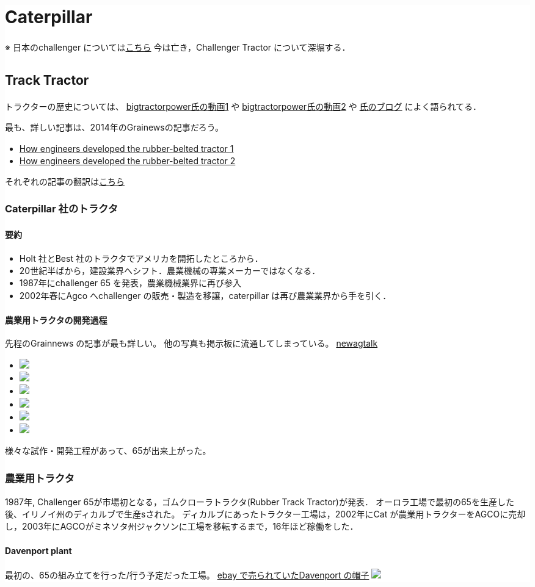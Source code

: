 # Caterpillar
※ 日本のchallenger については[こちら](./challengerJP.md)
今は亡き，Challenger Tractor について深堀する．

## Track Tractor 

トラクターの歴史については、
[bigtractorpower氏の動画1](https://www.youtube.com/watch?v=hEjiFfajYf0)
や
[bigtractorpower氏の動画2](https://www.youtube.com/watch?v=nEWKNSJCdR0)
や
[氏のブログ](http://www.bigtractorpower.com/caterpillartractors.htm)
によく語られてる．

最も、詳しい記事は、2014年のGrainewsの記事だろう。
- [How engineers developed the rubber-belted tractor 1](https://www.grainews.ca/machinery-shop/how-engineers-developed-the-rubber-belted-tractor/)
- [How engineers developed the rubber-belted tractor 2](https://www.grainews.ca/machinery-shop/how-engineers-invented-the-rubber-belted-tractor-for-ag/)

それぞれの記事の翻訳は[こちら](./grainews_2014.md)

### Caterpillar 社のトラクタ
#### 要約
- Holt 社とBest 社のトラクタでアメリカを開拓したところから．
- 20世紀半ばから，建設業界へシフト．農業機械の専業メーカーではなくなる．
- 1987年にchallenger 65 を発表，農業機械業界に再び参入
- 2002年春にAgco へchallenger の販売・製造を移譲，caterpillar は再び農業業界から手を引く．
#### 農業用トラクタの開発過程
先程のGrainnews の記事が最も詳しい。
他の写真も掲示板に流通してしまっている。
[newagtalk](https://talk.newagtalk.com/forums/thread-view.asp?tid=274454&DisplayType=flat)
- ![](/img/4955track.jpg)
- ![](/img/4955_track1.jpg)
- ![](/img/4955_track2.jpg)
- ![](/img/fordpowershifttrack.jpg)
- ![](/img/battrac.jpg)
- ![](/img/catx2.jpg)

様々な試作・開発工程があって、65が出来上がった。

### 農業用トラクタ

1987年, Challenger 65が市場初となる，ゴムクローラトラクタ(Rubber Track Tractor)が発表．
オーロラ工場で最初の65を生産した後、イリノイ州のディカルブで生産sされた。
ディカルブにあったトラクター工場は，2002年にCat が農業用トラクターをAGCOに売却し，2003年にAGCOがミネソタ州ジャクソンに工場を移転するまで，16年ほど稼働をした．

#### Davenport plant
最初の、65の組み立てを行った/行う予定だった工場。
[ebay で売られていたDavenport の帽子](https://www.ebay.com/itm/267031413235)
![](/img/davenport_65_cap.png)
